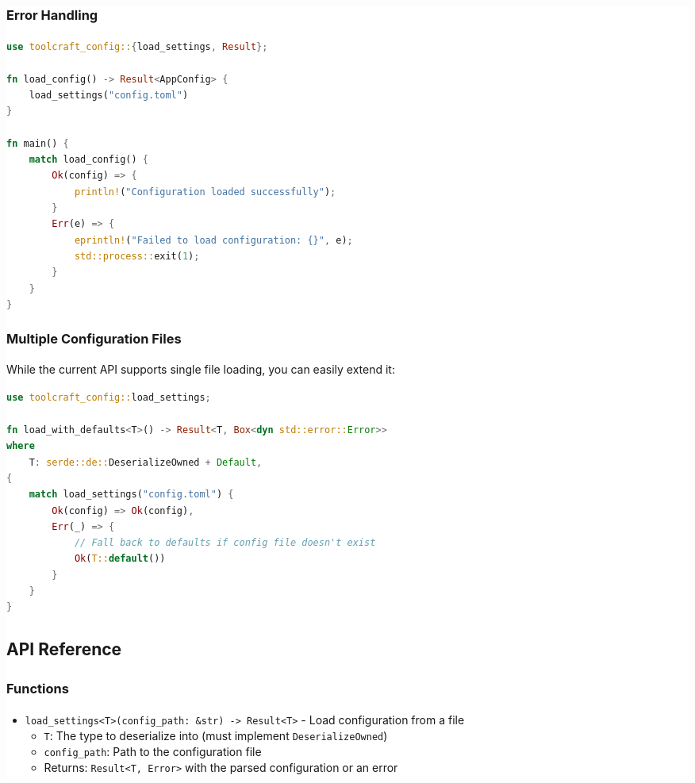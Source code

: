 
### Error Handling

```rust
use toolcraft_config::{load_settings, Result};

fn load_config() -> Result<AppConfig> {
    load_settings("config.toml")
}

fn main() {
    match load_config() {
        Ok(config) => {
            println!("Configuration loaded successfully");
        }
        Err(e) => {
            eprintln!("Failed to load configuration: {}", e);
            std::process::exit(1);
        }
    }
}
```

### Multiple Configuration Files

While the current API supports single file loading, you can easily extend it:

```rust
use toolcraft_config::load_settings;

fn load_with_defaults<T>() -> Result<T, Box<dyn std::error::Error>>
where
    T: serde::de::DeserializeOwned + Default,
{
    match load_settings("config.toml") {
        Ok(config) => Ok(config),
        Err(_) => {
            // Fall back to defaults if config file doesn't exist
            Ok(T::default())
        }
    }
}
```

## API Reference

### Functions

- `load_settings<T>(config_path: &str) -> Result<T>` - Load configuration from a file
  - `T`: The type to deserialize into (must implement `DeserializeOwned`)
  - `config_path`: Path to the configuration file
  - Returns: `Result<T, Error>` with the parsed configuration or an error
